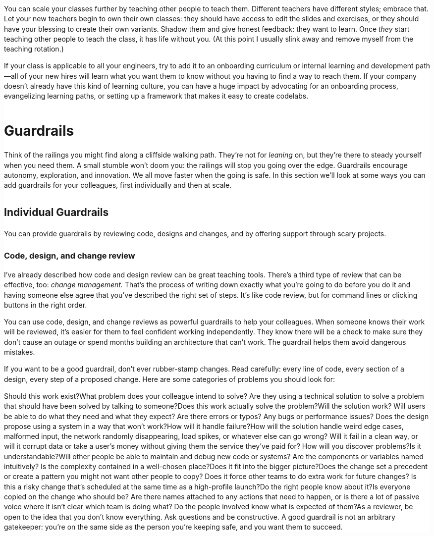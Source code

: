 You can scale your classes further by teaching other people to teach them. Different teachers have different styles; embrace that. Let your new teachers begin to own their own classes: they should have access to edit the slides and exercises, or they should have your blessing to create their own variants. Shadow them and give honest feedback: they want to learn. Once *they* start teaching other people to teach the class, it has life without you. (At this point I usually slink away and remove myself from the teaching rotation.)

If your class is applicable to all your engineers, try to add it to an onboarding curriculum or internal learning and development path—all of your new hires will learn what you want them to know without you having to find a way to reach them. If your company doesn’t already have this kind of learning culture, you can have a huge impact by advocating for an onboarding process, evangelizing learning paths, or setting up a framework that makes it easy to create codelabs.

# Guardrails

Think of the railings you might find along a cliffside walking path. They’re not for *leaning* on, but they’re there to steady yourself when you need them. A small stumble won’t doom you: the railings will stop you going over the edge. Guardrails encourage autonomy, exploration, and innovation. We all move faster when the going is safe. In this section we’ll look at some ways you can add guardrails for your colleagues, first individually and then at scale.

## Individual Guardrails

You can provide guardrails by reviewing code, designs and changes, and by offering support through scary projects.

### Code, design, and change review

I’ve already described how code and design review can be great teaching tools. There’s a third type of review that can be effective, too: *change management.* That’s the process of writing down exactly what you’re going to do before you do it and having someone else agree that you’ve described the right set of steps. It’s like code review, but for command lines or clicking buttons in the right order.

You can use code, design, and change reviews as powerful guardrails to help your colleagues. When someone knows their work will be reviewed, it’s easier for them to feel confident working independently. They know there will be a check to make sure they don’t cause an outage or spend months building an architecture that can’t work. The guardrail helps them avoid dangerous mistakes.

If you want to be a good guardrail, don’t ever rubber-stamp changes. Read carefully: every line of code, every section of a design, every step of a proposed change. Here are some categories of problems you should look for:

Should this work exist?What problem does your colleague intend to solve? Are they using a technical solution to solve a problem that should have been solved by talking to someone?Does this work actually solve the problem?Will the solution work? Will users be able to do what they need and what they expect? Are there errors or typos? Any bugs or performance issues? Does the design propose using a system in a way that won’t work?How will it handle failure?How will the solution handle weird edge cases, malformed input, the network randomly disappearing, load spikes, or whatever else can go wrong? Will it fail in a clean way, or will it corrupt data or take a user’s money without giving them the service they’ve paid for? How will you discover problems?Is it understandable?Will other people be able to maintain and debug new code or systems? Are the components or variables named intuitively? Is the complexity contained in a well-chosen place?Does it fit into the bigger picture?Does the change set a precedent or create a pattern you might not want other people to copy? Does it force other teams to do extra work for future changes? Is this a risky change that’s scheduled at the same time as a high-profile launch?Do the right people know about it?Is everyone copied on the change who should be? Are there names attached to any actions that need to happen, or is there a lot of passive voice where it isn’t clear which team is doing what? Do the people involved know what is expected of them?As a reviewer, be open to the idea that you don’t know everything. Ask questions and be constructive. A good guardrail is not an arbitrary gatekeeper: you’re on the same side as the person you’re keeping safe, and you want them to succeed.
